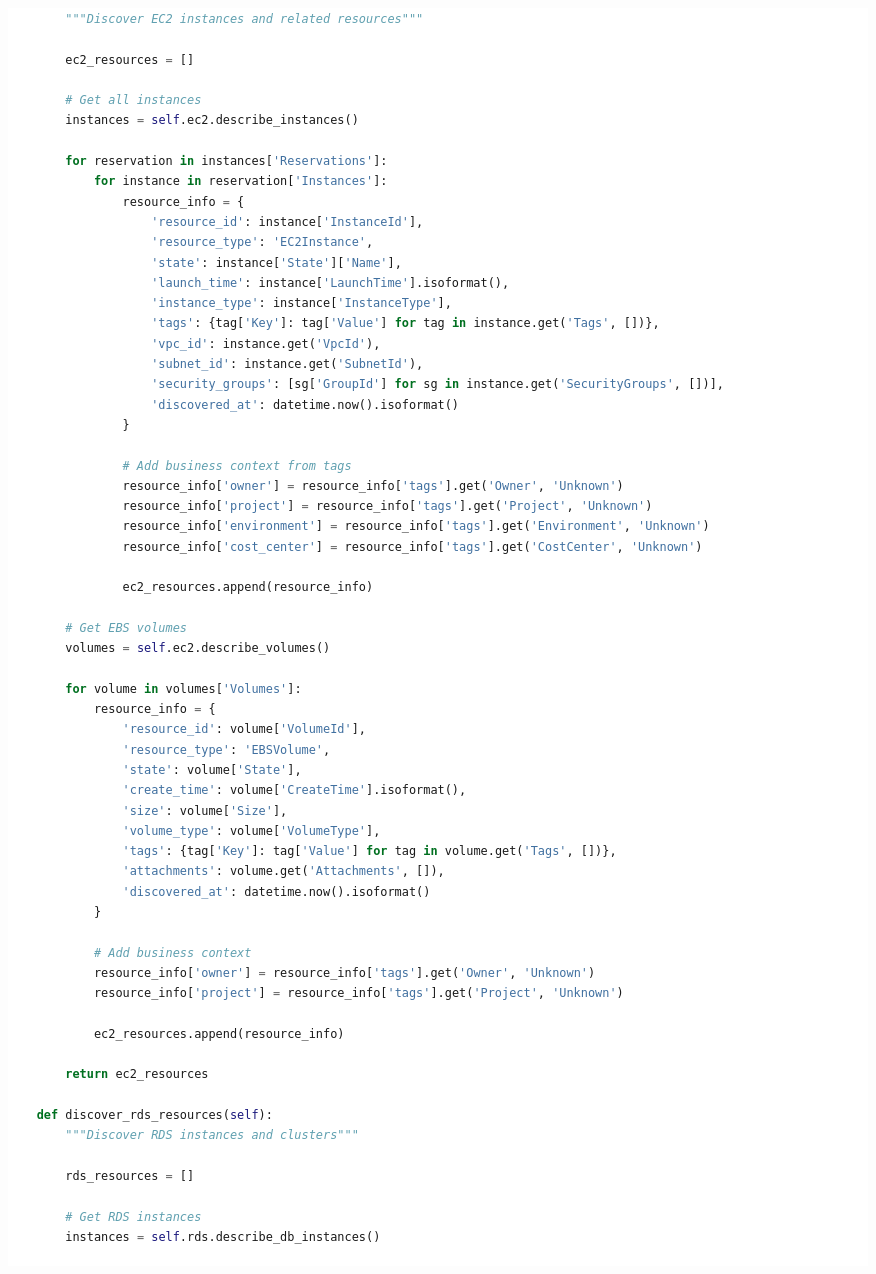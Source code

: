 ```python
        """Discover EC2 instances and related resources"""
        
        ec2_resources = []
        
        # Get all instances
        instances = self.ec2.describe_instances()
        
        for reservation in instances['Reservations']:
            for instance in reservation['Instances']:
                resource_info = {
                    'resource_id': instance['InstanceId'],
                    'resource_type': 'EC2Instance',
                    'state': instance['State']['Name'],
                    'launch_time': instance['LaunchTime'].isoformat(),
                    'instance_type': instance['InstanceType'],
                    'tags': {tag['Key']: tag['Value'] for tag in instance.get('Tags', [])},
                    'vpc_id': instance.get('VpcId'),
                    'subnet_id': instance.get('SubnetId'),
                    'security_groups': [sg['GroupId'] for sg in instance.get('SecurityGroups', [])],
                    'discovered_at': datetime.now().isoformat()
                }
                
                # Add business context from tags
                resource_info['owner'] = resource_info['tags'].get('Owner', 'Unknown')
                resource_info['project'] = resource_info['tags'].get('Project', 'Unknown')
                resource_info['environment'] = resource_info['tags'].get('Environment', 'Unknown')
                resource_info['cost_center'] = resource_info['tags'].get('CostCenter', 'Unknown')
                
                ec2_resources.append(resource_info)
        
        # Get EBS volumes
        volumes = self.ec2.describe_volumes()
        
        for volume in volumes['Volumes']:
            resource_info = {
                'resource_id': volume['VolumeId'],
                'resource_type': 'EBSVolume',
                'state': volume['State'],
                'create_time': volume['CreateTime'].isoformat(),
                'size': volume['Size'],
                'volume_type': volume['VolumeType'],
                'tags': {tag['Key']: tag['Value'] for tag in volume.get('Tags', [])},
                'attachments': volume.get('Attachments', []),
                'discovered_at': datetime.now().isoformat()
            }
            
            # Add business context
            resource_info['owner'] = resource_info['tags'].get('Owner', 'Unknown')
            resource_info['project'] = resource_info['tags'].get('Project', 'Unknown')
            
            ec2_resources.append(resource_info)
        
        return ec2_resources
    
    def discover_rds_resources(self):
        """Discover RDS instances and clusters"""
        
        rds_resources = []
        
        # Get RDS instances
        instances = self.rds.describe_db_instances()
        
```